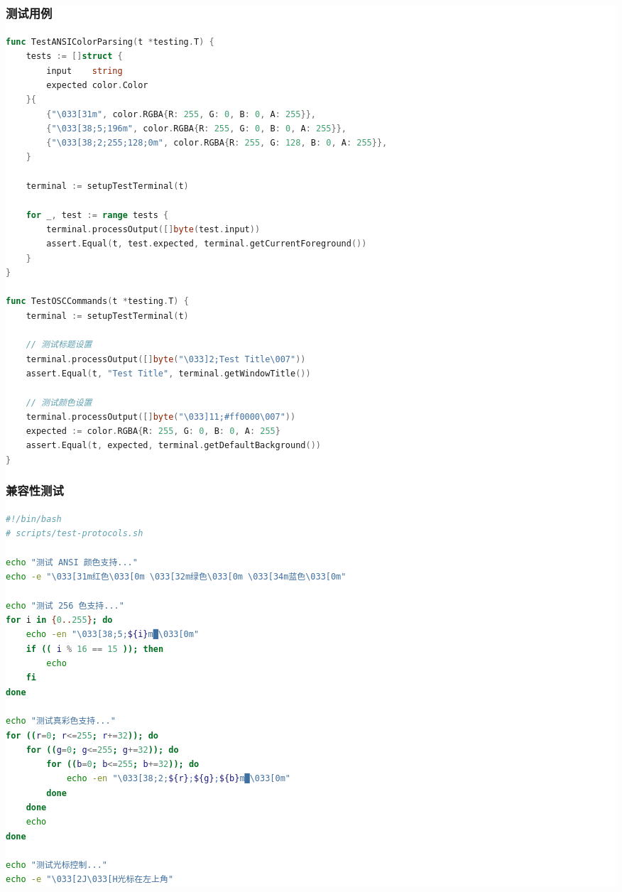 ### 测试用例

```go
func TestANSIColorParsing(t *testing.T) {
    tests := []struct {
        input    string
        expected color.Color
    }{
        {"\033[31m", color.RGBA{R: 255, G: 0, B: 0, A: 255}},
        {"\033[38;5;196m", color.RGBA{R: 255, G: 0, B: 0, A: 255}},
        {"\033[38;2;255;128;0m", color.RGBA{R: 255, G: 128, B: 0, A: 255}},
    }
    
    terminal := setupTestTerminal(t)
    
    for _, test := range tests {
        terminal.processOutput([]byte(test.input))
        assert.Equal(t, test.expected, terminal.getCurrentForeground())
    }
}

func TestOSCCommands(t *testing.T) {
    terminal := setupTestTerminal(t)
    
    // 测试标题设置
    terminal.processOutput([]byte("\033]2;Test Title\007"))
    assert.Equal(t, "Test Title", terminal.getWindowTitle())
    
    // 测试颜色设置
    terminal.processOutput([]byte("\033]11;#ff0000\007"))
    expected := color.RGBA{R: 255, G: 0, B: 0, A: 255}
    assert.Equal(t, expected, terminal.getDefaultBackground())
}
```

### 兼容性测试

```bash
#!/bin/bash
# scripts/test-protocols.sh

echo "测试 ANSI 颜色支持..."
echo -e "\033[31m红色\033[0m \033[32m绿色\033[0m \033[34m蓝色\033[0m"

echo "测试 256 色支持..."
for i in {0..255}; do
    echo -en "\033[38;5;${i}m█\033[0m"
    if (( i % 16 == 15 )); then
        echo
    fi
done

echo "测试真彩色支持..."
for ((r=0; r<=255; r+=32)); do
    for ((g=0; g<=255; g+=32)); do
        for ((b=0; b<=255; b+=32)); do
            echo -en "\033[38;2;${r};${g};${b}m█\033[0m"
        done
    done
    echo
done

echo "测试光标控制..."
echo -e "\033[2J\033[H光标在左上角"
```